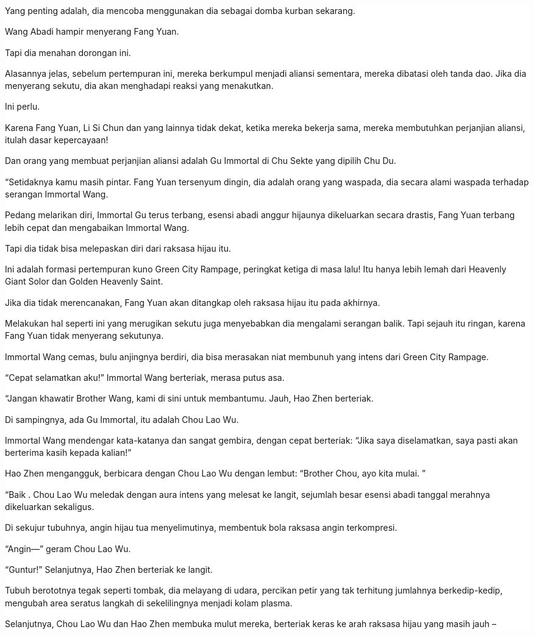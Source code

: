 Yang penting adalah, dia mencoba menggunakan dia sebagai domba kurban sekarang.

Wang Abadi hampir menyerang Fang Yuan.

Tapi dia menahan dorongan ini.

Alasannya jelas, sebelum pertempuran ini, mereka berkumpul menjadi aliansi sementara, mereka dibatasi oleh tanda dao. Jika dia menyerang sekutu, dia akan menghadapi reaksi yang menakutkan.

Ini perlu.

Karena Fang Yuan, Li Si Chun dan yang lainnya tidak dekat, ketika mereka bekerja sama, mereka membutuhkan perjanjian aliansi, itulah dasar kepercayaan!

Dan orang yang membuat perjanjian aliansi adalah Gu Immortal di Chu Sekte yang dipilih Chu Du.

“Setidaknya kamu masih pintar. Fang Yuan tersenyum dingin, dia adalah orang yang waspada, dia secara alami waspada terhadap serangan Immortal Wang.

Pedang melarikan diri, Immortal Gu terus terbang, esensi abadi anggur hijaunya dikeluarkan secara drastis, Fang Yuan terbang lebih cepat dan mengabaikan Immortal Wang.

Tapi dia tidak bisa melepaskan diri dari raksasa hijau itu.

Ini adalah formasi pertempuran kuno Green City Rampage, peringkat ketiga di masa lalu! Itu hanya lebih lemah dari Heavenly Giant Solor dan Golden Heavenly Saint.

Jika dia tidak merencanakan, Fang Yuan akan ditangkap oleh raksasa hijau itu pada akhirnya.

Melakukan hal seperti ini yang merugikan sekutu juga menyebabkan dia mengalami serangan balik. Tapi sejauh itu ringan, karena Fang Yuan tidak menyerang sekutunya.

Immortal Wang cemas, bulu anjingnya berdiri, dia bisa merasakan niat membunuh yang intens dari Green City Rampage.

“Cepat selamatkan aku!” Immortal Wang berteriak, merasa putus asa.

“Jangan khawatir Brother Wang, kami di sini untuk membantumu. Jauh, Hao Zhen berteriak.

Di sampingnya, ada Gu Immortal, itu adalah Chou Lao Wu.

Immortal Wang mendengar kata-katanya dan sangat gembira, dengan cepat berteriak: “Jika saya diselamatkan, saya pasti akan berterima kasih kepada kalian!”



Hao Zhen mengangguk, berbicara dengan Chou Lao Wu dengan lembut: “Brother Chou, ayo kita mulai. ”

“Baik . Chou Lao Wu meledak dengan aura intens yang melesat ke langit, sejumlah besar esensi abadi tanggal merahnya dikeluarkan sekaligus.

Di sekujur tubuhnya, angin hijau tua menyelimutinya, membentuk bola raksasa angin terkompresi.

“Angin—” geram Chou Lao Wu.

“Guntur!” Selanjutnya, Hao Zhen berteriak ke langit.

Tubuh berototnya tegak seperti tombak, dia melayang di udara, percikan petir yang tak terhitung jumlahnya berkedip-kedip, mengubah area seratus langkah di sekelilingnya menjadi kolam plasma.

Selanjutnya, Chou Lao Wu dan Hao Zhen membuka mulut mereka, berteriak keras ke arah raksasa hijau yang masih jauh –
